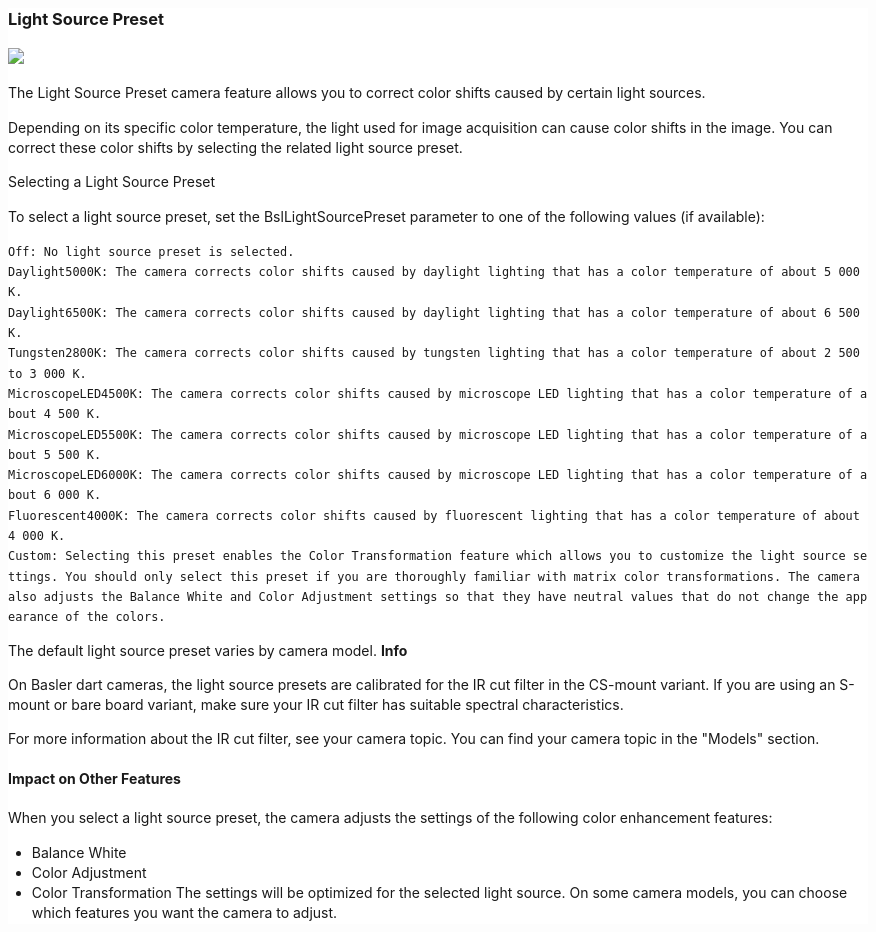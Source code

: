 ### Light Source Preset
![](https://docs.baslerweb.com/light-source-preset)

The Light Source Preset camera feature allows you to correct color shifts caused by certain light sources.

Depending on its specific color temperature, the light used for image acquisition can cause color shifts in the image. You can correct these color shifts by selecting the related light source preset.

Selecting a Light Source Preset

To select a light source preset, set the BslLightSourcePreset parameter to one of the following values (if available):

    Off: No light source preset is selected.
    Daylight5000K: The camera corrects color shifts caused by daylight lighting that has a color temperature of about 5 000 K.
    Daylight6500K: The camera corrects color shifts caused by daylight lighting that has a color temperature of about 6 500 K.
    Tungsten2800K: The camera corrects color shifts caused by tungsten lighting that has a color temperature of about 2 500 to 3 000 K.
    MicroscopeLED4500K: The camera corrects color shifts caused by microscope LED lighting that has a color temperature of about 4 500 K.
    MicroscopeLED5500K: The camera corrects color shifts caused by microscope LED lighting that has a color temperature of about 5 500 K.
    MicroscopeLED6000K: The camera corrects color shifts caused by microscope LED lighting that has a color temperature of about 6 000 K.
    Fluorescent4000K: The camera corrects color shifts caused by fluorescent lighting that has a color temperature of about 4 000 K.
    Custom: Selecting this preset enables the Color Transformation feature which allows you to customize the light source settings. You should only select this preset if you are thoroughly familiar with matrix color transformations. The camera also adjusts the Balance White and Color Adjustment settings so that they have neutral values that do not change the appearance of the colors.

The default light source preset varies by camera model.
**Info**

On Basler dart cameras, the light source presets are calibrated for the IR cut filter in the CS-mount variant. If you are using an S-mount or bare board variant, make sure your IR cut filter has suitable spectral characteristics.

For more information about the IR cut filter, see your camera topic. You can find your camera topic in the "Models" section.

#### Impact on Other Features

When you select a light source preset, the camera adjusts the settings of the following color enhancement features:
+ Balance White
+ Color Adjustment
+ Color Transformation
The settings will be optimized for the selected light source.
On some camera models, you can choose which features you want the camera to adjust.
